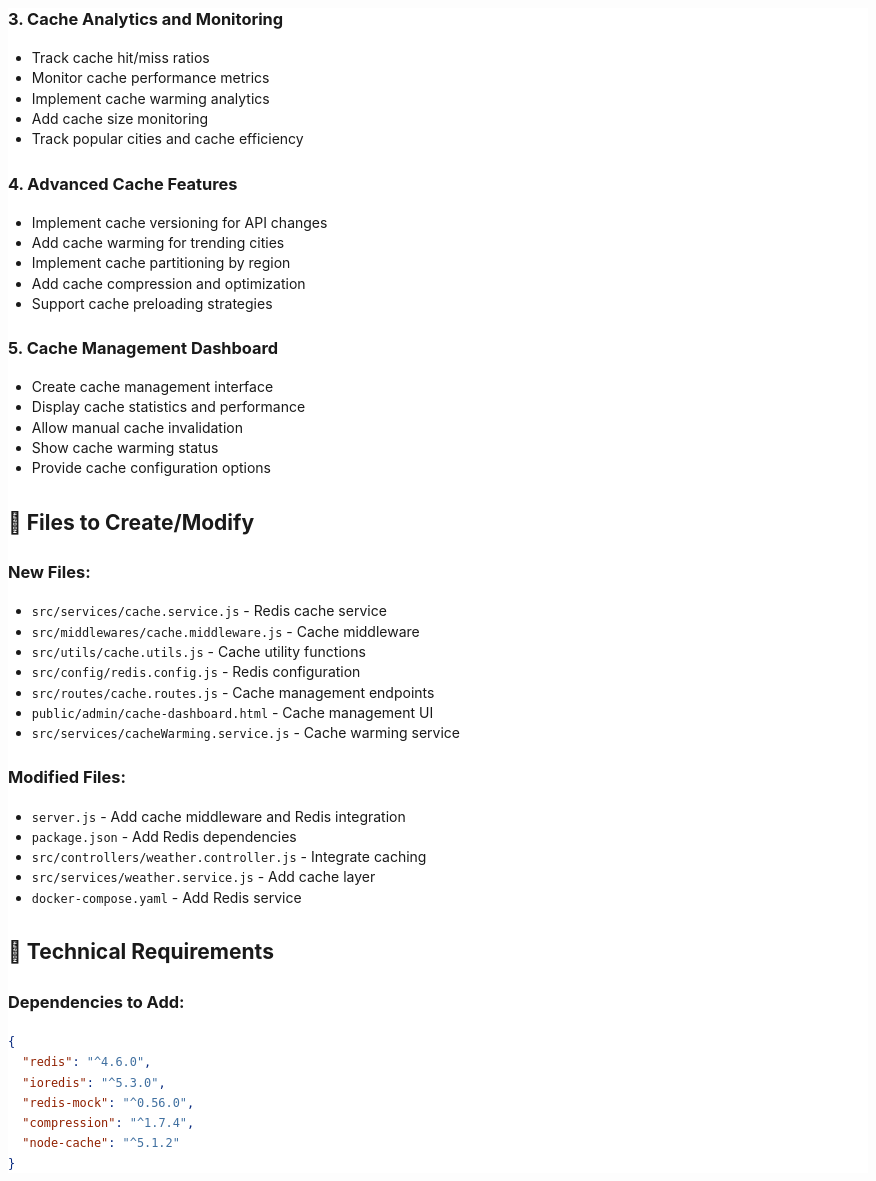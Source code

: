 ### 3. Cache Analytics and Monitoring
- Track cache hit/miss ratios
- Monitor cache performance metrics
- Implement cache warming analytics
- Add cache size monitoring
- Track popular cities and cache efficiency

### 4. Advanced Cache Features
- Implement cache versioning for API changes
- Add cache warming for trending cities
- Implement cache partitioning by region
- Add cache compression and optimization
- Support cache preloading strategies

### 5. Cache Management Dashboard
- Create cache management interface
- Display cache statistics and performance
- Allow manual cache invalidation
- Show cache warming status
- Provide cache configuration options

## 📁 Files to Create/Modify

### New Files:
- `src/services/cache.service.js` - Redis cache service
- `src/middlewares/cache.middleware.js` - Cache middleware
- `src/utils/cache.utils.js` - Cache utility functions
- `src/config/redis.config.js` - Redis configuration
- `src/routes/cache.routes.js` - Cache management endpoints
- `public/admin/cache-dashboard.html` - Cache management UI
- `src/services/cacheWarming.service.js` - Cache warming service

### Modified Files:
- `server.js` - Add cache middleware and Redis integration
- `package.json` - Add Redis dependencies
- `src/controllers/weather.controller.js` - Integrate caching
- `src/services/weather.service.js` - Add cache layer
- `docker-compose.yaml` - Add Redis service

## 🔧 Technical Requirements

### Dependencies to Add:
```json
{
  "redis": "^4.6.0",
  "ioredis": "^5.3.0",
  "redis-mock": "^0.56.0",
  "compression": "^1.7.4",
  "node-cache": "^5.1.2"
}
```

